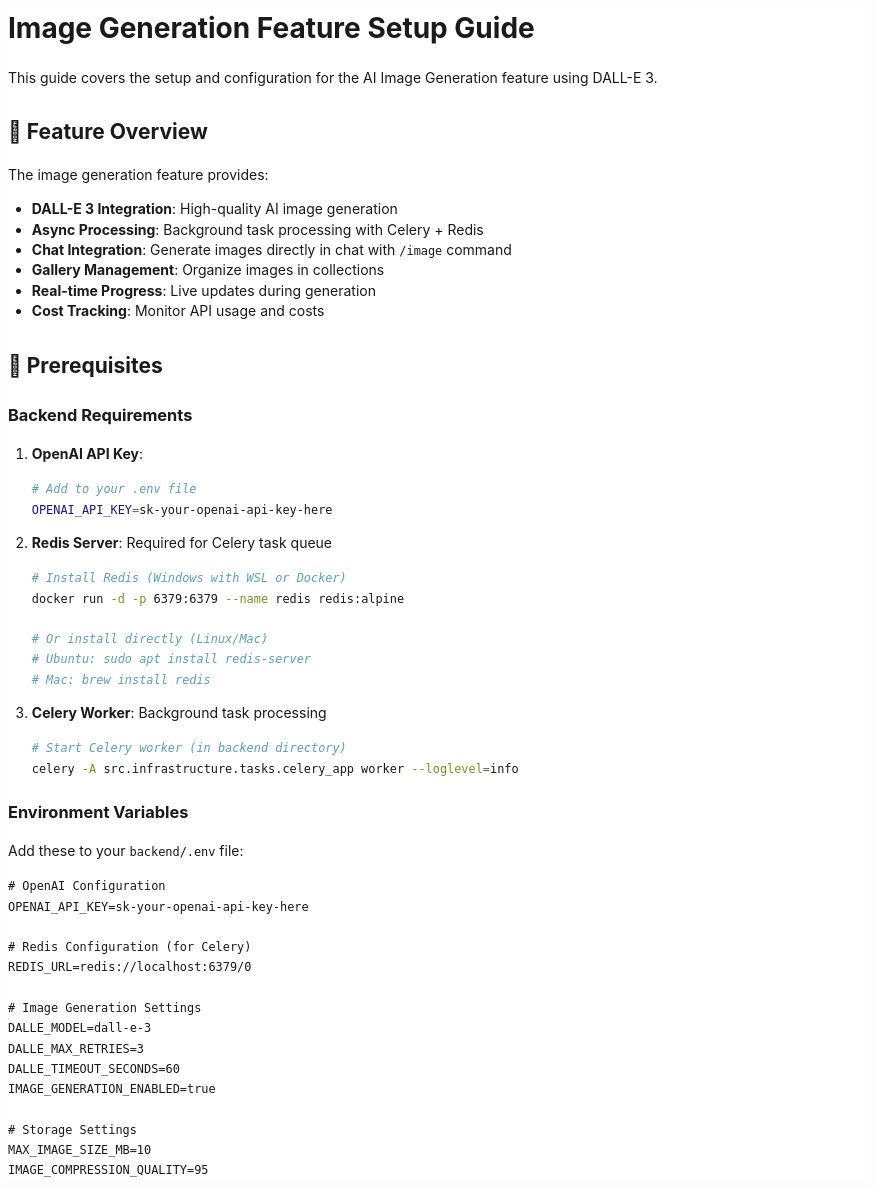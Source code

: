 # Image Generation Feature Setup Guide

This guide covers the setup and configuration for the AI Image Generation feature using DALL-E 3.

## 🎯 Feature Overview

The image generation feature provides:
- **DALL-E 3 Integration**: High-quality AI image generation
- **Async Processing**: Background task processing with Celery + Redis
- **Chat Integration**: Generate images directly in chat with `/image` command
- **Gallery Management**: Organize images in collections
- **Real-time Progress**: Live updates during generation
- **Cost Tracking**: Monitor API usage and costs

## 🔧 Prerequisites

### Backend Requirements

1. **OpenAI API Key**: 
   ```bash
   # Add to your .env file
   OPENAI_API_KEY=sk-your-openai-api-key-here
   ```

2. **Redis Server**: Required for Celery task queue
   ```bash
   # Install Redis (Windows with WSL or Docker)
   docker run -d -p 6379:6379 --name redis redis:alpine
   
   # Or install directly (Linux/Mac)
   # Ubuntu: sudo apt install redis-server
   # Mac: brew install redis
   ```

3. **Celery Worker**: Background task processing
   ```bash
   # Start Celery worker (in backend directory)
   celery -A src.infrastructure.tasks.celery_app worker --loglevel=info
   ```

### Environment Variables

Add these to your `backend/.env` file:

```env
# OpenAI Configuration
OPENAI_API_KEY=sk-your-openai-api-key-here

# Redis Configuration (for Celery)
REDIS_URL=redis://localhost:6379/0

# Image Generation Settings
DALLE_MODEL=dall-e-3
DALLE_MAX_RETRIES=3
DALLE_TIMEOUT_SECONDS=60
IMAGE_GENERATION_ENABLED=true

# Storage Settings
MAX_IMAGE_SIZE_MB=10
IMAGE_COMPRESSION_QUALITY=95
```
